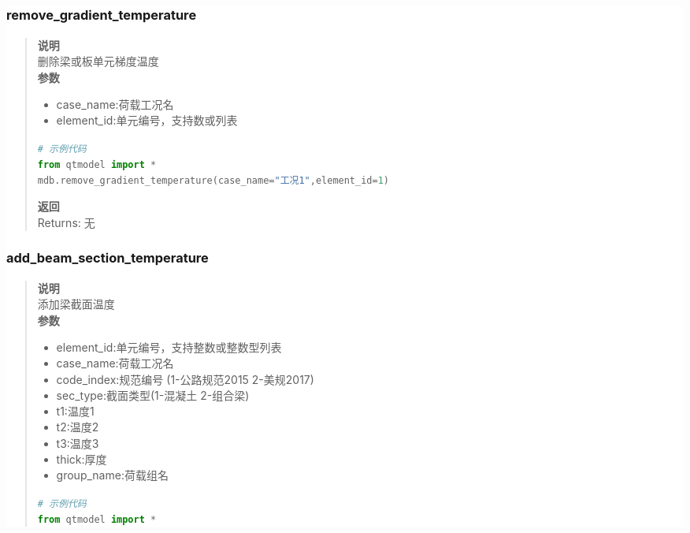 ### remove_gradient_temperature
> **说明**  
> 删除梁或板单元梯度温度  
> **参数**  
> - case_name:荷载工况名  
> - element_id:单元编号，支持数或列表  
> ```Python  
> # 示例代码  
> from qtmodel import *  
> mdb.remove_gradient_temperature(case_name="工况1",element_id=1)  
> ```    
> **返回**  
> Returns: 无  
 
### add_beam_section_temperature
> **说明**  
> 添加梁截面温度  
> **参数**  
> - element_id:单元编号，支持整数或整数型列表  
> - case_name:荷载工况名  
> - code_index:规范编号  (1-公路规范2015  2-美规2017)  
> - sec_type:截面类型(1-混凝土 2-组合梁)  
> - t1:温度1  
> - t2:温度2  
> - t3:温度3  
> - thick:厚度  
> - group_name:荷载组名  
> ```Python  
> # 示例代码  
> from qtmodel import *  
